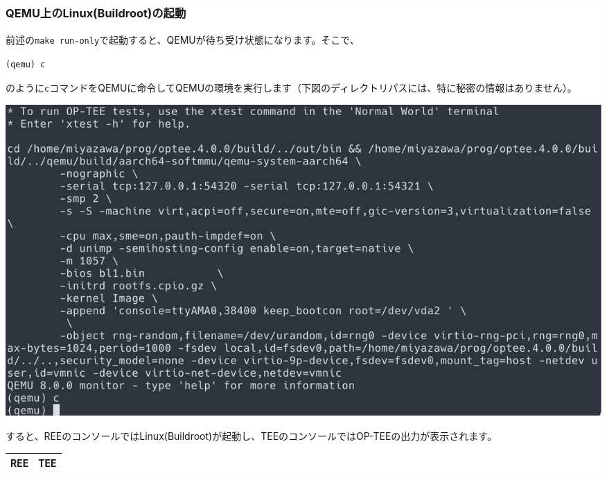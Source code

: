 ### QEMU上のLinux(Buildroot)の起動

前述の`make run-only`で起動すると、QEMUが待ち受け状態になります。そこで、

```teminal
(qemu) c
```

のように`c`コマンドをQEMUに命令してQEMUの環境を実行します（下図のディレクトリパスには、特に秘密の情報はありません）。

![QEMU](console-qemu.png)

すると、REEのコンソールではLinux(Buildroot)が起動し、TEEのコンソールではOP-TEEの出力が表示されます。

|REE|TEE|
|---|---|